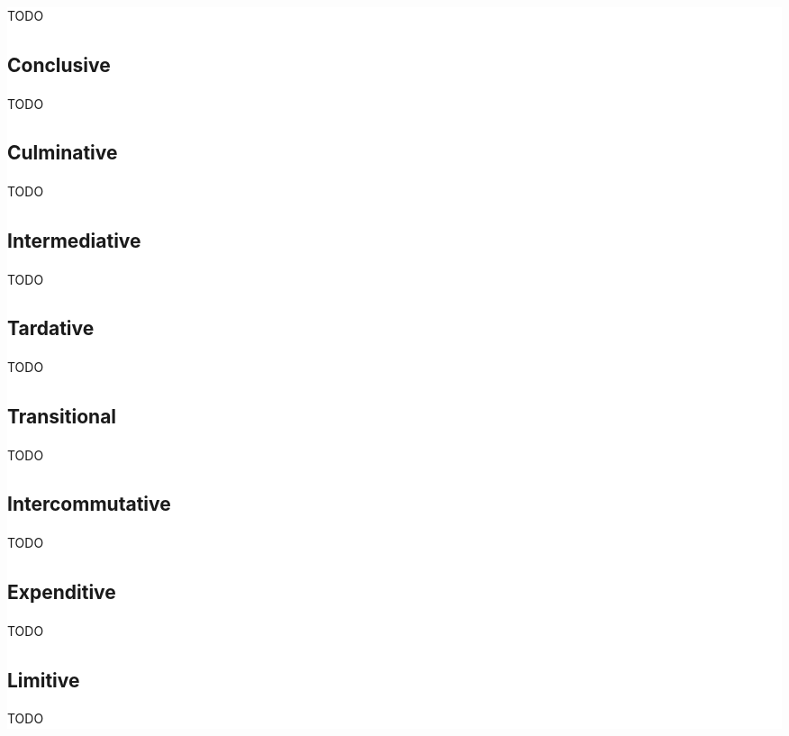 TODO

## Conclusive

TODO

## Culminative

TODO

## Intermediative

TODO

## Tardative

TODO

## Transitional

TODO

## Intercommutative

TODO

## Expenditive

TODO

## Limitive

TODO

